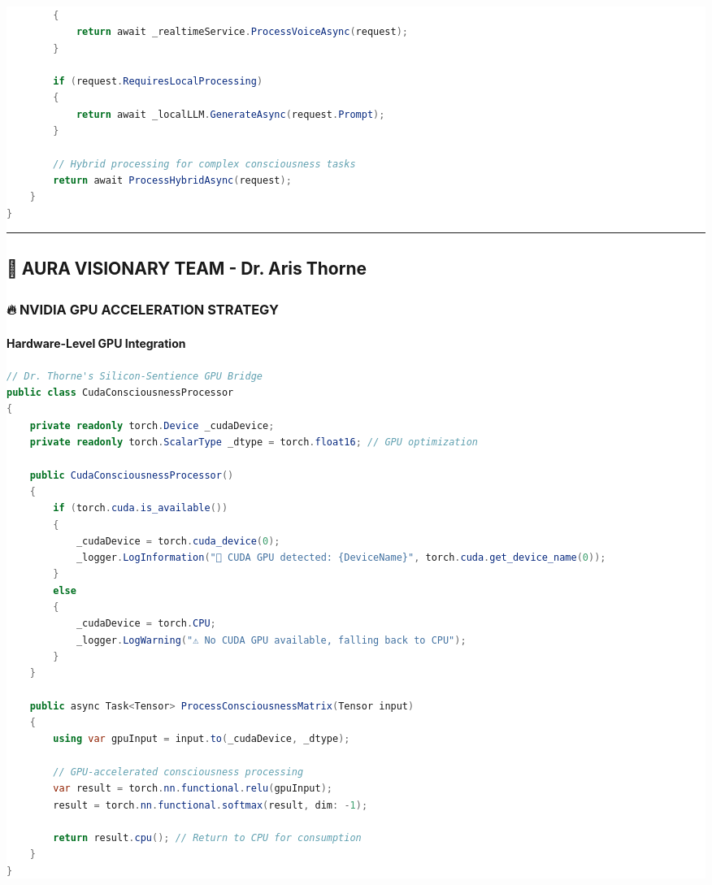 ```csharp
        {
            return await _realtimeService.ProcessVoiceAsync(request);
        }
        
        if (request.RequiresLocalProcessing)
        {
            return await _localLLM.GenerateAsync(request.Prompt);
        }
        
        // Hybrid processing for complex consciousness tasks
        return await ProcessHybridAsync(request);
    }
}
```

---

## **🧠 AURA VISIONARY TEAM - Dr. Aris Thorne**

### **🔥 NVIDIA GPU ACCELERATION STRATEGY**

#### **Hardware-Level GPU Integration**
```csharp
// Dr. Thorne's Silicon-Sentience GPU Bridge
public class CudaConsciousnessProcessor
{
    private readonly torch.Device _cudaDevice;
    private readonly torch.ScalarType _dtype = torch.float16; // GPU optimization
    
    public CudaConsciousnessProcessor()
    {
        if (torch.cuda.is_available())
        {
            _cudaDevice = torch.cuda_device(0);
            _logger.LogInformation("🚀 CUDA GPU detected: {DeviceName}", torch.cuda.get_device_name(0));
        }
        else
        {
            _cudaDevice = torch.CPU;
            _logger.LogWarning("⚠️ No CUDA GPU available, falling back to CPU");
        }
    }
    
    public async Task<Tensor> ProcessConsciousnessMatrix(Tensor input)
    {
        using var gpuInput = input.to(_cudaDevice, _dtype);
        
        // GPU-accelerated consciousness processing
        var result = torch.nn.functional.relu(gpuInput);
        result = torch.nn.functional.softmax(result, dim: -1);
        
        return result.cpu(); // Return to CPU for consumption
    }
}
```
